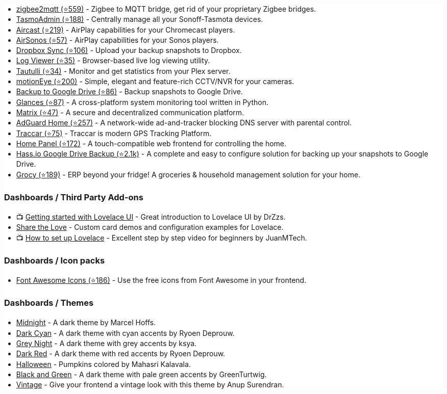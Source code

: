 *   [zigbee2mqtt (⭐559)](https://github.com/danielwelch/hassio-zigbee2mqtt) - Zigbee to MQTT bridge, get rid of your proprietary Zigbee bridges.
*   [TasmoAdmin (⭐188)](https://github.com/hassio-addons/addon-tasmoadmin) - Centrally manage all your Sonoff-Tasmota devices.
*   [Aircast (⭐219)](https://github.com/hassio-addons/addon-aircast) - AirPlay capabilities for your Chromecast players.
*   [AirSonos (⭐57)](https://github.com/hassio-addons/addon-airsonos) - AirPlay capabilities for your Sonos players.
*   [Dropbox Sync (⭐106)](https://github.com/danielwelch/hassio-dropbox-sync) - Upload your backup snapshots to Dropbox.
*   [Log Viewer (⭐35)](https://github.com/hassio-addons/addon-log-viewer) - Browser-based live log viewing utility.
*   [Tautulli (⭐34)](https://github.com/hassio-addons/addon-tautulli) - Monitor and get statistics from your Plex server.
*   [motionEye (⭐200)](https://github.com/hassio-addons/addon-motioneye) - Simple, elegant and feature-rich CCTV/NVR for your cameras.
*   [Backup to Google Drive (⭐86)](https://github.com/samccauley/addon-hassiogooglebackup) - Backup snapshots to Google Drive.
*   [Glances (⭐87)](https://github.com/hassio-addons/addon-glances) - A cross-platform system monitoring tool written in Python.
*   [Matrix (⭐47)](https://github.com/hassio-addons/addon-matrix) - A secure and decentralized communication platform.
*   [AdGuard Home (⭐257)](https://github.com/hassio-addons/addon-adguard-home) - A network-wide ad-and-tracker blocking DNS server with parental control.
*   [Traccar (⭐75)](https://github.com/hassio-addons/addon-traccar) - Traccar is modern GPS Tracking Platform.
*   [Home Panel (⭐172)](https://github.com/hassio-addons/addon-home-panel) - A touch-compatible web frontend for controlling the home.
*   [Hass.io Google Drive Backup (⭐2.1k)](https://github.com/sabeechen/hassio-google-drive-backup) - A complete and easy to configure solution for backing up your snapshots to Google Drive.
*   [Grocy (⭐189)](https://github.com/hassio-addons/addon-grocy) - ERP beyond your fridge! A groceries & household management solution for your home.

### Dashboards / Third Party Add-ons

*   📺 [Getting started with Lovelace UI](https://www.youtube.com/watch?v=ObfRzMIEJPgx) - Great introduction to Lovelace UI by DrZzs.
*   [Share the Love](https://sharethelove.io) - Custom card demos and configuration examples for Lovelace.
*   📺 [How to set up Lovelace](https://www.youtube.com/watch?v=n5xMtONydEo) - Excellent step by step video for beginners by JuanMTech.

### Dashboards / Icon packs

*   [Font Awesome Icons (⭐186)](https://github.com/thomasloven/hass-fontawesome) - Use the free icons from Font Awesome in your frontend.

### Dashboards / Themes

*   [Midnight](https://community.home-assistant.io/t/midnight-theme/28598?u=frenck) - A dark theme by Marcel Hoffs.
*   [Dark Cyan](https://community.home-assistant.io/t/dark-cyan-theme/28594?u=frenck) - A dark theme with cyan accents by Ryoen Deprouw.
*   [Grey Night](https://community.home-assistant.io/t/grey-night-theme/30848?u=frenck) - A dark theme with grey accents by ksya.
*   [Dark Red](https://community.home-assistant.io/t/dark-red-theme/28592?u=frenck) - A dark theme with red accents by Ryoen Deprouw.
*   [Halloween](https://community.home-assistant.io/t/halloween-theme/30872?u=frenck) - Pumpkins colored by Mahasri Kalavala.
*   [Black and Green](https://community.home-assistant.io/t/black-and-green-theme/28602?u=frenck) - A dark theme with pale green accents by GreenTurtwig.
*   [Vintage](https://community.home-assistant.io/t/vintage-theme/42806?u=frenck) - Give your frontend a vintage look with this theme by Anup Surendran.